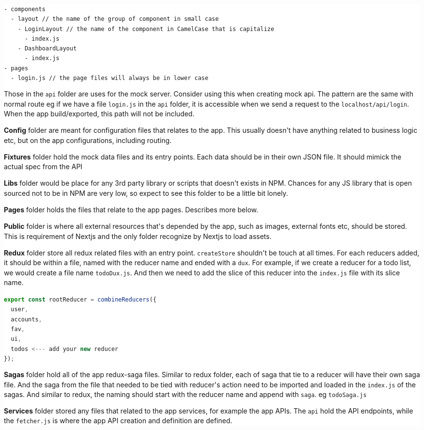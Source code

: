 ```
- components
  - layout // the name of the group of component in small case
    - LoginLayout // the name of the component in CamelCase that is capitalize
      - index.js
    - DashboardLayout
      - index.js
- pages
  - login.js // the page files will always be in lower case
```

Those in the `api` folder are uses for the mock server. Consider using this when creating mock api. The pattern are the same with normal route eg if we have a file `login.js` in the `api` folder, it is accessible when we send a request to the `localhost/api/login`. When the app build/exported, this path will not be included.

**Config** folder are meant for configuration files that relates to the app. This usually doesn't have anything related to business logic etc, but on the app configurations, including routing.

**Fixtures** folder hold the mock data files and its entry points. Each data should be in their own JSON file. It should mimick the actual spec from the API

**Libs** folder would be place for any 3rd party library or scripts that doesn't exists in NPM. Chances for any JS library that is open sourced not to be in NPM are very low, so expect to see this folder to be a little bit lonely.

**Pages** folder holds the files that relate to the app pages. Describes more below.

**Public** folder is where all external resources that's depended by the app, such as images, external fonts etc, should be stored. This is requirement of Nextjs and the only folder recognize by Nextjs to load assets.

**Redux** folder store all redux related files with an entry point. `createStore` shouldn't be touch at all times. For each reducers added, it should be within a file, named with the reducer name and ended with a `dux`. For example, if we create a reducer for a todo list, we would create a file name `todoDux.js`. And then we need to add the slice of this reducer into the `index.js` file with its slice name.

```js
export const rootReducer = combineReducers({
  user,
  accounts,
  fav,
  ui,
  todos <--- add your new reducer
});
```

**Sagas** folder hold all of the app redux-saga files. Similar to redux folder, each of saga that tie to a reducer will have their own saga file. And the saga from the file that needed to be tied with reducer's action need to be imported and loaded in the `index.js` of the sagas. And similar to redux, the naming should start with the reducer name and append with `saga`. eg `todoSaga.js`

**Services** folder stored any files that related to the app services, for example the app APIs. The `api` hold the API endpoints, while the `fetcher.js` is where the app API creation and definition are defined.

